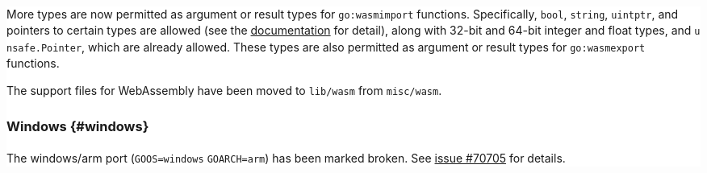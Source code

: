 
More types are now permitted as argument or result types for `go:wasmimport` functions.
Specifically, `bool`, `string`, `uintptr`, and pointers to certain types are allowed
(see the [documentation](/pkg/cmd/compile#hdr-WebAssembly_Directives) for detail),
along with 32-bit and 64-bit integer and float types, and `unsafe.Pointer`, which
are already allowed.
These types are also permitted as argument or result types for `go:wasmexport` functions.


The support files for WebAssembly have been moved to `lib/wasm` from `misc/wasm`.

### Windows {#windows}


The windows/arm port (`GOOS=windows` `GOARCH=arm`) has been marked broken.
See [issue #70705](/issue/70705) for details.




